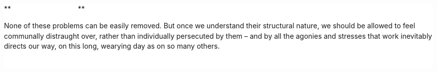 <span class="s1">\*\*                                  \*\*</span>

<span class="s1">None of these problems can be easily removed. But once we understand their structural nature, we should be allowed to feel communally distraught over, rather than individually persecuted by them – and by all the agonies and stresses that work inevitably directs our way, on this long, wearying day as on so many others.</span>

<span class="s1">  </span>

